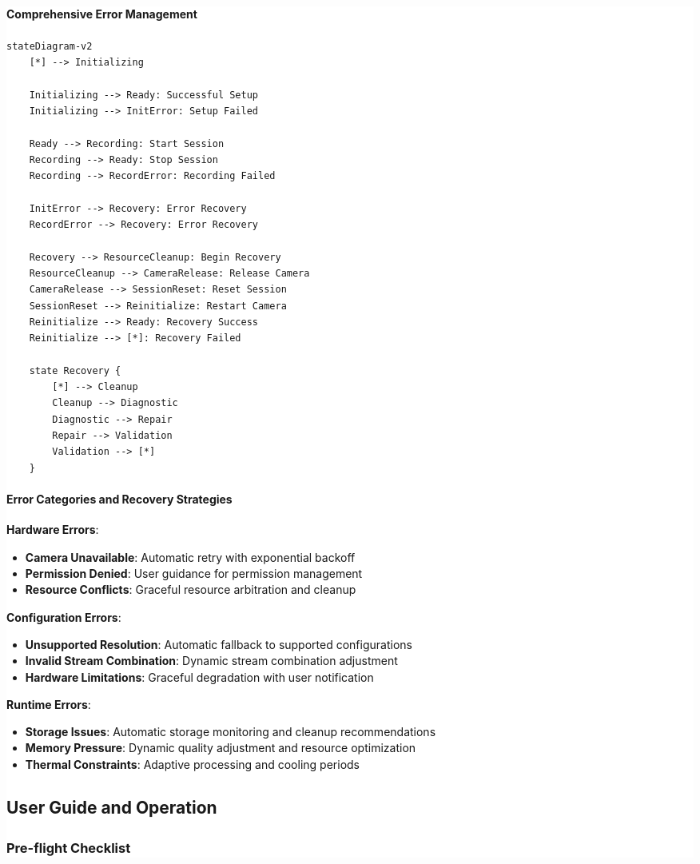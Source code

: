 #### Comprehensive Error Management

```mermaid
stateDiagram-v2
    [*] --> Initializing
    
    Initializing --> Ready: Successful Setup
    Initializing --> InitError: Setup Failed
    
    Ready --> Recording: Start Session
    Recording --> Ready: Stop Session  
    Recording --> RecordError: Recording Failed
    
    InitError --> Recovery: Error Recovery
    RecordError --> Recovery: Error Recovery
    
    Recovery --> ResourceCleanup: Begin Recovery
    ResourceCleanup --> CameraRelease: Release Camera
    CameraRelease --> SessionReset: Reset Session
    SessionReset --> Reinitialize: Restart Camera
    Reinitialize --> Ready: Recovery Success
    Reinitialize --> [*]: Recovery Failed
    
    state Recovery {
        [*] --> Cleanup
        Cleanup --> Diagnostic
        Diagnostic --> Repair
        Repair --> Validation
        Validation --> [*]
    }
```

#### Error Categories and Recovery Strategies

**Hardware Errors**:
- **Camera Unavailable**: Automatic retry with exponential backoff
- **Permission Denied**: User guidance for permission management
- **Resource Conflicts**: Graceful resource arbitration and cleanup

**Configuration Errors**:
- **Unsupported Resolution**: Automatic fallback to supported configurations
- **Invalid Stream Combination**: Dynamic stream combination adjustment
- **Hardware Limitations**: Graceful degradation with user notification

**Runtime Errors**:
- **Storage Issues**: Automatic storage monitoring and cleanup recommendations
- **Memory Pressure**: Dynamic quality adjustment and resource optimization
- **Thermal Constraints**: Adaptive processing and cooling periods

## User Guide and Operation

### Pre-flight Checklist
